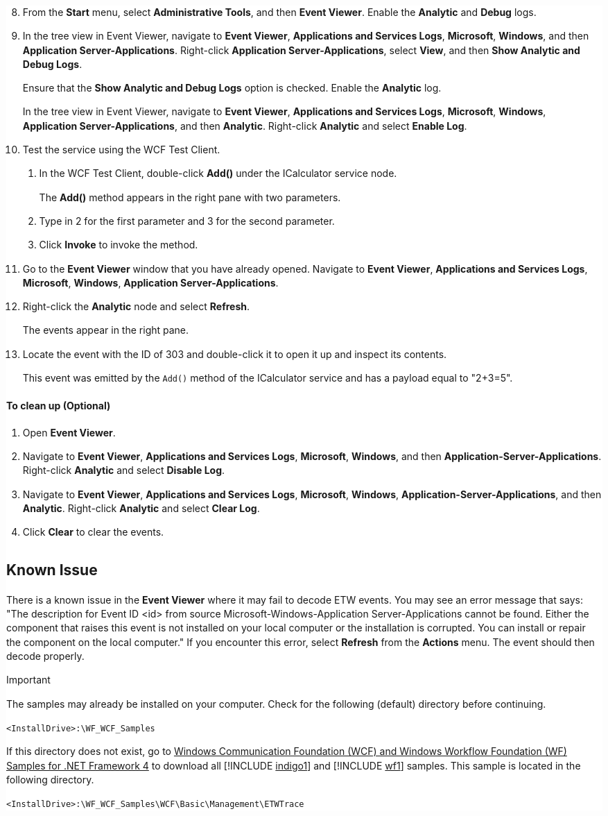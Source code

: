 8. From the **Start** menu, select **Administrative Tools**, and then **Event Viewer**. Enable the **Analytic** and **Debug** logs.  
  
9. In the tree view in Event Viewer, navigate to **Event Viewer**, **Applications and Services Logs**, **Microsoft**, **Windows**, and then **Application Server-Applications**. Right-click **Application Server-Applications**, select **View**, and then **Show Analytic and Debug Logs**.  
  
     Ensure that the **Show Analytic and Debug Logs** option is checked. Enable the **Analytic** log.  
  
     In the tree view in Event Viewer, navigate to **Event Viewer**, **Applications and Services Logs**, **Microsoft**, **Windows**, **Application Server-Applications**, and then **Analytic**. Right-click **Analytic** and select **Enable Log**.  
  
10. Test the service using the WCF Test Client.  
  
    1.  In the WCF Test Client, double-click **Add()** under the ICalculator service node.  
  
         The **Add()** method appears in the right pane with two parameters.  
  
    2.  Type in 2 for the first parameter and 3 for the second parameter.  
  
    3.  Click **Invoke** to invoke the method.  
  
11. Go to the **Event Viewer** window that you have already opened. Navigate to **Event Viewer**, **Applications and Services Logs**, **Microsoft**, **Windows**, **Application Server-Applications**.  
  
12. Right-click the **Analytic** node and select **Refresh**.  
  
     The events appear in the right pane.  
  
13. Locate the event with the ID of 303 and double-click it to open it up and inspect its contents.  
  
     This event was emitted by the `Add()` method of the ICalculator service and has a payload equal to "2+3=5".  
  
#### To clean up (Optional)  
  
1.  Open **Event Viewer**.  
  
2.  Navigate to **Event Viewer**, **Applications and Services Logs**, **Microsoft**, **Windows**, and then **Application-Server-Applications**. Right-click **Analytic** and select **Disable Log**.  
  
3.  Navigate to **Event Viewer**, **Applications and Services Logs**, **Microsoft**, **Windows**, **Application-Server-Applications**, and then **Analytic**. Right-click **Analytic** and select **Clear Log**.  
  
4.  Click **Clear** to clear the events.  
  
## Known Issue  
 There is a known issue in the **Event Viewer** where it may fail to decode ETW events. You may see an error message that says: "The description for Event ID \<id> from source Microsoft-Windows-Application Server-Applications cannot be found. Either the component that raises this event is not installed on your local computer or the installation is corrupted. You can install or repair the component on the local computer." If you encounter this error, select **Refresh** from the **Actions** menu. The event should then decode properly.  
  
> [!IMPORTANT]
>  The samples may already be installed on your computer. Check for the following (default) directory before continuing.  
> 
>  `<InstallDrive>:\WF_WCF_Samples`  
> 
>  If this directory does not exist, go to [Windows Communication Foundation (WCF) and Windows Workflow Foundation (WF) Samples for .NET Framework 4](http://go.microsoft.com/fwlink/?LinkId=150780) to download all [!INCLUDE [indigo1](../../../../includes/indigo1-md.md)] and [!INCLUDE [wf1](../../../../includes/wf1-md.md)] samples. This sample is located in the following directory.  
> 
>  `<InstallDrive>:\WF_WCF_Samples\WCF\Basic\Management\ETWTrace`  
  